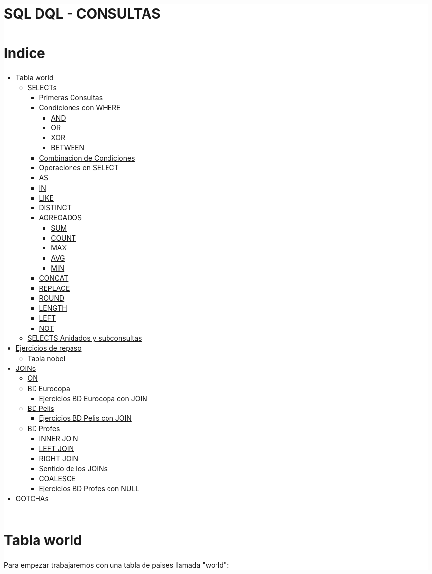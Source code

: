 # SQL DQL - CONSULTAS
# Indice
- [Tabla world](#tabla-world)
  - [SELECTs](#selects)
  	- [Primeras Consultas](#primeras-consultas)
 	- [Condiciones con WHERE](#condiciones-con-where)
		- [AND](#and)
		- [OR](#or)
		- [XOR](#xor)
		- [BETWEEN](#between)
	- [Combinacion de Condiciones](#combinacion-de-condiciones)
	- [Operaciones en SELECT](#operaciones-en-select)
	- [AS](#as)
	- [IN](#in)
	- [LIKE](#like)
	- [DISTINCT](#distinct)
	- [AGREGADOS](#agregados)
		- [SUM](#sum)
		- [COUNT](#count)
		- [MAX](#max)
		- [AVG](#avg)
		- [MIN](#min)
	- [CONCAT](#concat)
	- [REPLACE](#replace)
	- [ROUND](#round)
	- [LENGTH](#length)
	- [LEFT](#left)
	- [NOT](#not)
  - [SELECTS Anidados y subconsultas](#selects-anidados-y-subconsultas)
- [Ejercicios de repaso](#ejercicios-de-repaso)
	- [Tabla nobel](#tabla-nobel)
- [JOINs](#join)
	- [ON](#on)
	- [BD Eurocopa](#bd-eurocopa)
 		- [Ejercicios BD Eurocopa con JOIN](#ejercicios-bd-eurocopa-con-join)
 	- [BD Pelis](#bd-pelis)
 		- [Ejercicios BD Pelis con JOIN](#ejercicios-bd-pelis-con-join)
	- [BD Profes](#bd-profes)
		- [INNER JOIN](#inner-join)
		- [LEFT JOIN](#left-join)
		- [RIGHT JOIN](#right-join)
		- [Sentido de los JOINs](#sentido-de-los-joins)
		- [COALESCE](#coalesce)
		- [Ejercicios BD Profes con NULL](#ejercicios-bd-profes-con-null)
 - [GOTCHAs](#gotchas)
----------------------------

# Tabla world
Para empezar trabajaremos con una tabla de paises llamada "world":
